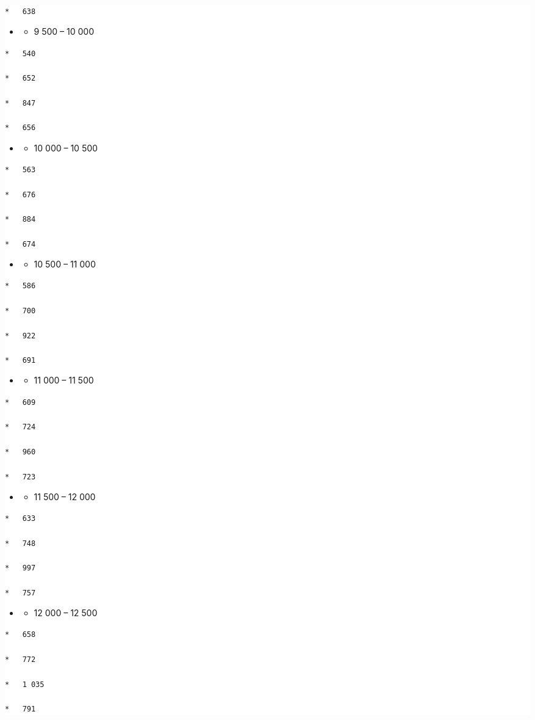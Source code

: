     *   638


*    *   9 500 – 10 000

    *   540

    *   652

    *   847

    *   656


*    *   10 000 – 10 500

    *   563

    *   676

    *   884

    *   674


*    *   10 500 – 11 000

    *   586

    *   700

    *   922

    *   691


*    *   11 000 – 11 500

    *   609

    *   724

    *   960

    *   723


*    *   11 500 – 12 000

    *   633

    *   748

    *   997

    *   757


*    *   12 000 – 12 500

    *   658

    *   772

    *   1 035

    *   791

